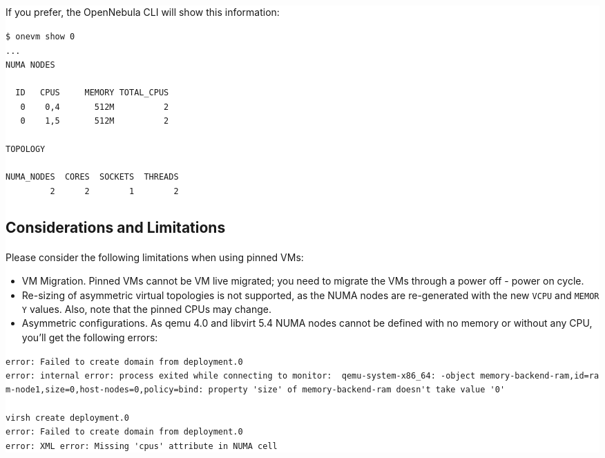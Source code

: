If you prefer, the OpenNebula CLI will show this information:

```default
$ onevm show 0
...
NUMA NODES

  ID   CPUS     MEMORY TOTAL_CPUS
   0    0,4       512M          2
   0    1,5       512M          2

TOPOLOGY

NUMA_NODES  CORES  SOCKETS  THREADS
         2      2        1        2
```

## Considerations and Limitations

Please consider the following limitations when using pinned VMs:

* VM Migration. Pinned VMs cannot be VM live migrated; you need to migrate the VMs through a power off - power on cycle.
* Re-sizing of asymmetric virtual topologies is not supported, as the NUMA nodes are re-generated with the new `VCPU` and `MEMORY` values. Also, note that the pinned CPUs may change.
* Asymmetric configurations. As qemu 4.0 and libvirt 5.4 NUMA nodes cannot be defined with no memory or without any CPU, you’ll get the following errors:

```default
error: Failed to create domain from deployment.0
error: internal error: process exited while connecting to monitor:  qemu-system-x86_64: -object memory-backend-ram,id=ram-node1,size=0,host-nodes=0,policy=bind: property 'size' of memory-backend-ram doesn't take value '0'

virsh create deployment.0
error: Failed to create domain from deployment.0
error: XML error: Missing 'cpus' attribute in NUMA cell
```
